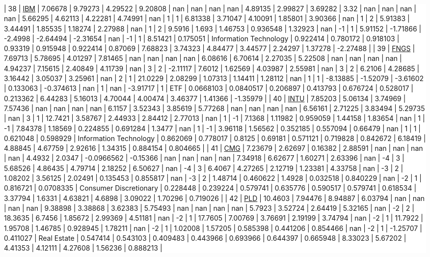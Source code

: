 |  38 | [IBM](https://finance.yahoo.com/quote/IBM/financials)     |    7.06678  |   9.79273   |  4.29522   |   9.20808   |          nan |         nan |         nan |         nan |   4.89135   |   2.99827    |  3.69282   |  3.32       |          nan |         nan |         nan |         nan |   5.66295   |   4.62113   |  4.22281   |   4.74991   |          nan |           1 |           1 |    6.81338  |   3.71047   |   4.10091   |  1.85801    |   3.90366   |          nan |           1 |           2 |   5.91383   |  3.44491    |  1.85535    |  1.18274   |   2.27988   |          nan |           1 |           2 |   9.5916     |  1.693      |  1.46753    |  0.936548   |  1.32923    |         nan |         -1 |          1 |   5.91152    | -1.71866   | -2.4998    | -2.64494    | -2.31654   |         nan |         -1 |          1 |   8.51421   | 0.175051   | Information Technology | 0.922414   | 0.780172  | 0.918103  | 0.93319   | 0.915948  | 0.922414   | 0.87069   |  7.68823    |  3.74323    |  4.84477    |  3.44577    |  2.24297    |  1.37278    | -2.27488    |
|  39 | [FNGS](https://finance.yahoo.com/quote/FNGS/financials)   |    7.69713  |   5.78695   |  4.01297   |   7.81465   |          nan |         nan |         nan |         nan |   6.08616   |   6.70614    |  2.27035   |  5.22508    |          nan |         nan |         nan |         nan |   4.94237   |   7.15615   |  2.40849   |   4.11739   |          nan |           3 |           2 |   -2.11117  |   7.6012    |   1.62569   |  4.03987    |   2.55981   |          nan |           3 |           2 |   6.2106    |  4.28685    |  3.16442    |  3.05037   |   3.25961   |          nan |           2 |           1 |  21.0229     |  2.08299    |  1.07313    |  1.14411    |  1.28112    |         nan |          1 |          1 |  -8.13885    | -1.52079   | -3.61602   |  0.133063   | -0.374613  |         nan |          1 |        nan |  -3.91717   | 1          | ETF                    | 0.0668103  | 0.0840517 | 0.206897  | 0.413793  | 0.676724  | 0.528017   | 0.213362  |  6.44283    |  5.16013    |  4.70044    |  4.00474    |  3.46377    |  1.41366    | -1.35979    |
|  40 | [INTU](https://finance.yahoo.com/quote/INTU/financials)   |    7.85203  |   5.06134   |  3.74969   |   7.57436   |          nan |         nan |         nan |         nan |   6.1157    |   3.52343    |  3.85619   |  5.77268    |          nan |         nan |         nan |         nan |   6.56161   |   2.71225   |  3.83494   |   5.29735   |          nan |           3 |           1 |   12.7421   |   3.58767   |   2.44933   |  2.84412    |   2.77013   |          nan |           1 |          -1 |   7.1368    |  1.11982    |  0.959059   |  1.44158   |   1.83654   |          nan |           1 |          -1 |   7.84378    |  1.18569    |  0.224855   |  0.691284   |  1.3477     |         nan |          1 |         -1 |   3.96118    |  1.56562   |  0.352185  |  0.557094   |  0.66479   |         nan |          1 |          1 |   0.621048  | 0.598929   | Information Technology | 0.862069   | 0.778017  | 0.8125    | 0.69181   | 0.571121  | 0.719828   | 0.842672  |  6.18419    |  4.88845    |  4.67759    |  2.92616    |  1.34315    |  0.884154   |  0.804665   |
|  41 | [CMG](https://finance.yahoo.com/quote/CMG/financials)     |    7.23679  |   2.62697   |  0.16382   |   2.88591   |          nan |         nan |         nan |         nan |   4.4932    |   2.0347     | -0.0966562 | -0.15366    |          nan |         nan |         nan |         nan |   7.34918   |   6.62677   |  1.60271   |   2.63396   |          nan |          -4 |           3 |    5.68526  |   4.86435   |   4.79714   |  2.18252    |   6.50627   |          nan |          -4 |           3 |   6.4067    |  4.27265    |  2.12719    |  1.23381   |   4.33758   |          nan |          -3 |           2 |   1.08202    |  3.56125    |  2.02491    |  0.135453   |  0.855817   |         nan |         -3 |          2 |   1.48714    |  0.460622  |  1.4928    |  0.032518   |  0.840229  |         nan |         -2 |          1 |   0.816721  | 0.0708335  | Consumer Discretionary | 0.228448   | 0.239224  | 0.579741  | 0.635776  | 0.590517  | 0.579741   | 0.618534  |  3.37794    |  1.6331     |  4.63821    |  4.6898     |  3.09022    |  1.70296    |  0.719026   |
|  42 | [PLD](https://finance.yahoo.com/quote/PLD/financials)     |   10.4603   |   7.94476   |  8.94887   |   6.03794   |          nan |         nan |         nan |         nan |   9.38898   |   3.38868    |  3.62383   |  5.75493    |          nan |         nan |         nan |         nan |   5.7923    |   3.52724   |  2.64419   |   5.32165   |          nan |          -2 |           2 |   18.3635   |   6.7456    |   1.85672   |  2.99369    |   4.51181   |          nan |          -2 |           1 |  17.7605    |  7.00769    |  3.76691    |  2.19199   |   3.74794   |          nan |          -2 |           1 |  11.7922     |  1.95708    |  1.46785    |  0.928945   |  1.78211    |         nan |         -2 |          1 |   1.02008    |  1.57205   |  0.585398  |  0.441206   |  0.854466  |         nan |         -2 |          1 |  -1.25707   | 0.411027   | Real Estate            | 0.547414   | 0.543103  | 0.409483  | 0.443966  | 0.693966  | 0.644397   | 0.665948  |  8.33023    |  5.67202    |  4.41353    |  4.12111    |  4.27608    |  1.56236    |  0.888213   |